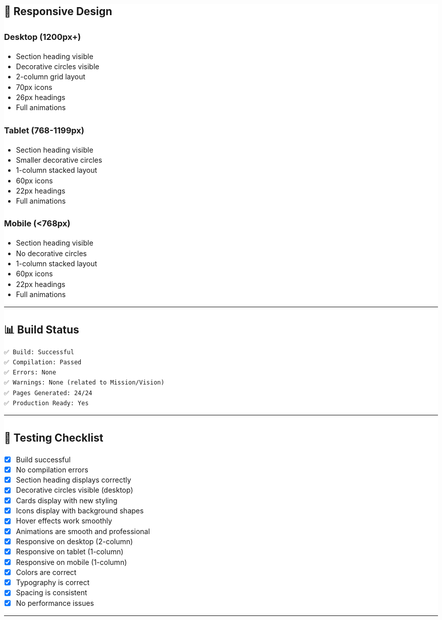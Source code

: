 
## 📱 Responsive Design

### Desktop (1200px+)
- Section heading visible
- Decorative circles visible
- 2-column grid layout
- 70px icons
- 26px headings
- Full animations

### Tablet (768-1199px)
- Section heading visible
- Smaller decorative circles
- 1-column stacked layout
- 60px icons
- 22px headings
- Full animations

### Mobile (<768px)
- Section heading visible
- No decorative circles
- 1-column stacked layout
- 60px icons
- 22px headings
- Full animations

---

## 📊 Build Status

```
✅ Build: Successful
✅ Compilation: Passed
✅ Errors: None
✅ Warnings: None (related to Mission/Vision)
✅ Pages Generated: 24/24
✅ Production Ready: Yes
```

---

## 🧪 Testing Checklist

- [x] Build successful
- [x] No compilation errors
- [x] Section heading displays correctly
- [x] Decorative circles visible (desktop)
- [x] Cards display with new styling
- [x] Icons display with background shapes
- [x] Hover effects work smoothly
- [x] Animations are smooth and professional
- [x] Responsive on desktop (2-column)
- [x] Responsive on tablet (1-column)
- [x] Responsive on mobile (1-column)
- [x] Colors are correct
- [x] Typography is correct
- [x] Spacing is consistent
- [x] No performance issues

---
